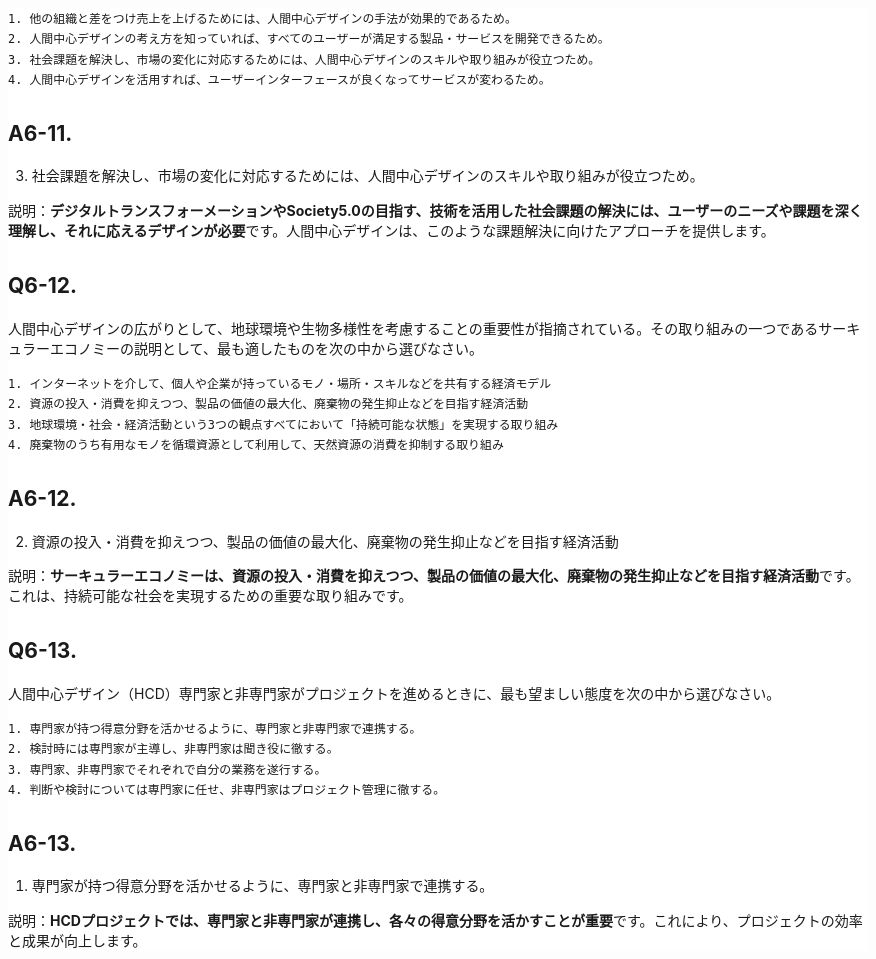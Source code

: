     1. 他の組織と差をつけ売上を上げるためには、人間中心デザインの手法が効果的であるため。
    2. 人間中心デザインの考え方を知っていれば、すべてのユーザーが満足する製品・サービスを開発できるため。
    3. 社会課題を解決し、市場の変化に対応するためには、人間中心デザインのスキルや取り組みが役立つため。
    4. 人間中心デザインを活用すれば、ユーザーインターフェースが良くなってサービスが変わるため。

## A6-11.

3. 社会課題を解決し、市場の変化に対応するためには、人間中心デザインのスキルや取り組みが役立つため。

説明：**デジタルトランスフォーメーションやSociety5.0の目指す、技術を活用した社会課題の解決には、ユーザーのニーズや課題を深く理解し、それに応えるデザインが必要**です。人間中心デザインは、このような課題解決に向けたアプローチを提供します。

## Q6-12.

人間中心デザインの広がりとして、地球環境や生物多様性を考慮することの重要性が指摘されている。その取り組みの一つであるサーキュラーエコノミーの説明として、最も適したものを次の中から選びなさい。

    1. インターネットを介して、個人や企業が持っているモノ・場所・スキルなどを共有する経済モデル
    2. 資源の投入・消費を抑えつつ、製品の価値の最大化、廃棄物の発生抑止などを目指す経済活動
    3. 地球環境・社会・経済活動という3つの観点すべてにおいて「持続可能な状態」を実現する取り組み
    4. 廃棄物のうち有用なモノを循環資源として利用して、天然資源の消費を抑制する取り組み

## A6-12.

2. 資源の投入・消費を抑えつつ、製品の価値の最大化、廃棄物の発生抑止などを目指す経済活動

説明：**サーキュラーエコノミーは、資源の投入・消費を抑えつつ、製品の価値の最大化、廃棄物の発生抑止などを目指す経済活動**です。これは、持続可能な社会を実現するための重要な取り組みです。

## Q6-13.

人間中心デザイン（HCD）専門家と非専門家がプロジェクトを進めるときに、最も望ましい態度を次の中から選びなさい。

    1. 専門家が持つ得意分野を活かせるように、専門家と非専門家で連携する。
    2. 検討時には専門家が主導し、非専門家は聞き役に徹する。
    3. 専門家、非専門家でそれぞれで自分の業務を遂行する。
    4. 判断や検討については専門家に任せ、非専門家はプロジェクト管理に徹する。

## A6-13.

1. 専門家が持つ得意分野を活かせるように、専門家と非専門家で連携する。

説明：**HCDプロジェクトでは、専門家と非専門家が連携し、各々の得意分野を活かすことが重要**です。これにより、プロジェクトの効率と成果が向上します。
